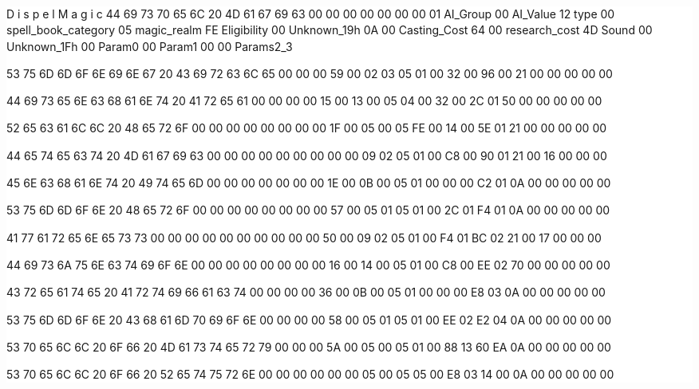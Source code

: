 
D  i  s  p  e  l     M  a  g  i  c
44 69 73 70 65 6C 20 4D 61 67 69 63 00 00 00 00 00 00 00 
01  AI_Group
00  AI_Value
12  type
00  spell_book_category
05  magic_realm
FE  Eligibility
00  Unknown_19h
0A 00 Casting_Cost
64 00 research_cost
4D      Sound
00      Unknown_1Fh
00      Param0
00      Param1
00 00   Params2_3


53 75 6D 6D 6F 6E 69 6E 67 20 43 69 72 63 6C 65 00 00 00 
59 00 02 03 05 01 00 32 00 96 00 21 00 00 00 00 00 

44 69 73 65 6E 63 68 61 6E 74 20 41 72 65 61 00 00 00 00 
15 00 13 00 05 04 00 32 00 2C 01 50 00 00 00 00 00 

52 65 63 61 6C 6C 20 48 65 72 6F 00 00 00 00 00 00 00 00 
1F 00 05 00 05 FE 00 14 00 5E 01 21 00 00 00 00 00 

44 65 74 65 63 74 20 4D 61 67 69 63 00 00 00 00 00 00 00 
00 00 09 02 05 01 00 C8 00 90 01 21 00 16 00 00 00 

45 6E 63 68 61 6E 74 20 49 74 65 6D 00 00 00 00 00 00 00 
1E 00 0B 00 05 01 00 00 00 C2 01 0A 00 00 00 00 00 

53 75 6D 6D 6F 6E 20 48 65 72 6F 00 00 00 00 00 00 00 00 
57 00 05 01 05 01 00 2C 01 F4 01 0A 00 00 00 00 00 

41 77 61 72 65 6E 65 73 73 00 00 00 00 00 00 00 00 00 00 
50 00 09 02 05 01 00 F4 01 BC 02 21 00 17 00 00 00 

44 69 73 6A 75 6E 63 74 69 6F 6E 00 00 00 00 00 00 00 00 
16 00 14 00 05 01 00 C8 00 EE 02 70 00 00 00 00 00 

43 72 65 61 74 65 20 41 72 74 69 66 61 63 74 00 00 00 00 
36 00 0B 00 05 01 00 00 00 E8 03 0A 00 00 00 00 00 

53 75 6D 6D 6F 6E 20 43 68 61 6D 70 69 6F 6E 00 00 00 00 
58 00 05 01 05 01 00 EE 02 E2 04 0A 00 00 00 00 00 

53 70 65 6C 6C 20 6F 66 20 4D 61 73 74 65 72 79 00 00 00 
5A 00 05 00 05 01 00 88 13 60 EA 0A 00 00 00 00 00 

53 70 65 6C 6C 20 6F 66 20 52 65 74 75 72 6E 00 00 00 00 
00 00 05 00 05 05 00 E8 03 14 00 0A 00 00 00 00 00

